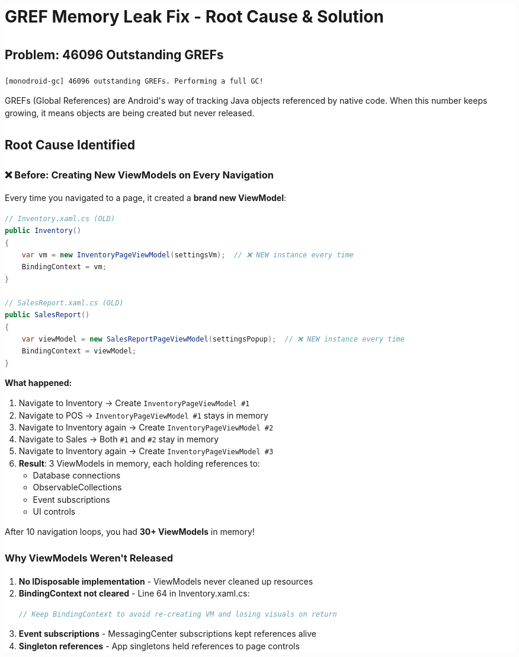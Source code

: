 # GREF Memory Leak Fix - Root Cause & Solution

## Problem: 46096 Outstanding GREFs

```
[monodroid-gc] 46096 outstanding GREFs. Performing a full GC!
```

GREFs (Global References) are Android's way of tracking Java objects referenced by native code. When this number keeps growing, it means objects are being created but never released.

## Root Cause Identified

### ❌ Before: Creating New ViewModels on Every Navigation

Every time you navigated to a page, it created a **brand new ViewModel**:

```csharp
// Inventory.xaml.cs (OLD)
public Inventory()
{
    var vm = new InventoryPageViewModel(settingsVm);  // ❌ NEW instance every time
    BindingContext = vm;
}

// SalesReport.xaml.cs (OLD)
public SalesReport()
{
    var viewModel = new SalesReportPageViewModel(settingsPopup);  // ❌ NEW instance every time
    BindingContext = viewModel;
}
```

**What happened:**
1. Navigate to Inventory → Create `InventoryPageViewModel #1`
2. Navigate to POS → `InventoryPageViewModel #1` stays in memory
3. Navigate to Inventory again → Create `InventoryPageViewModel #2`
4. Navigate to Sales → Both `#1` and `#2` stay in memory
5. Navigate to Inventory again → Create `InventoryPageViewModel #3`
6. **Result**: 3 ViewModels in memory, each holding references to:
   - Database connections
   - ObservableCollections
   - Event subscriptions
   - UI controls

After 10 navigation loops, you had **30+ ViewModels** in memory!

### Why ViewModels Weren't Released

1. **No IDisposable implementation** - ViewModels never cleaned up resources
2. **BindingContext not cleared** - Line 64 in Inventory.xaml.cs:
   ```csharp
   // Keep BindingContext to avoid re-creating VM and losing visuals on return
   ```
3. **Event subscriptions** - MessagingCenter subscriptions kept references alive
4. **Singleton references** - App singletons held references to page controls
